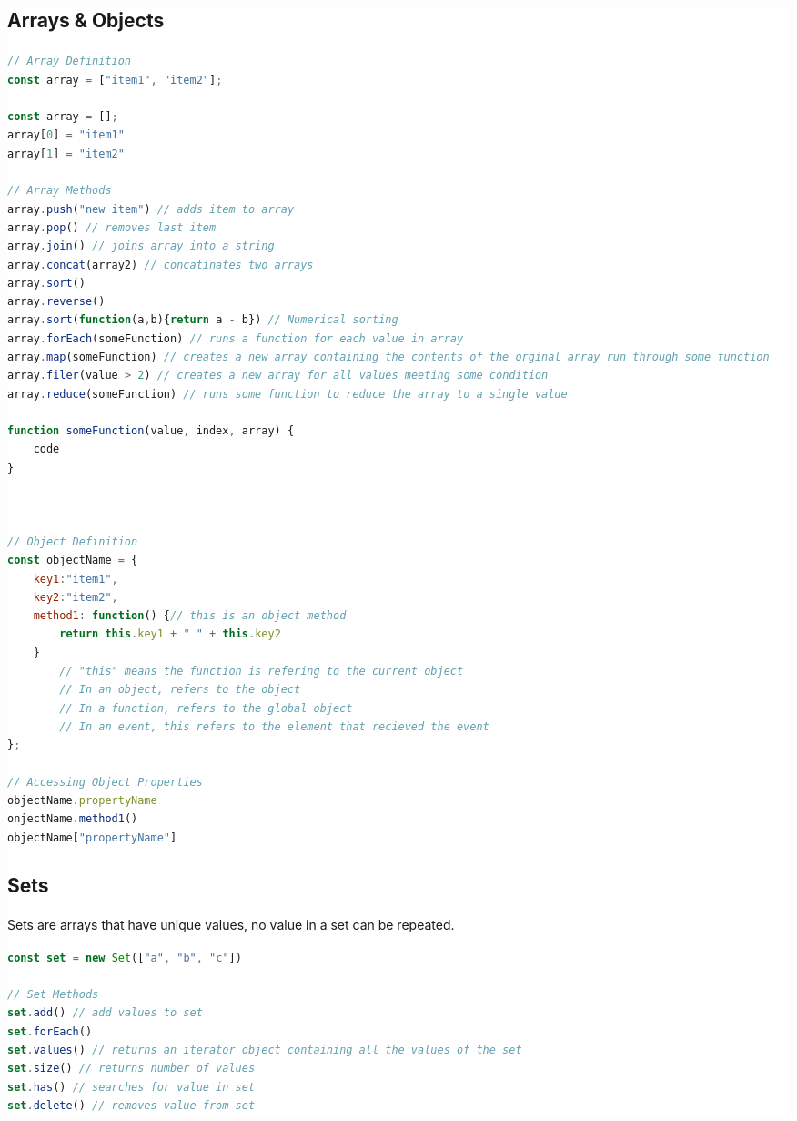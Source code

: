 ## Arrays & Objects
```javascript
// Array Definition
const array = ["item1", "item2"];

const array = [];
array[0] = "item1"
array[1] = "item2"

// Array Methods
array.push("new item") // adds item to array
array.pop() // removes last item
array.join() // joins array into a string
array.concat(array2) // concatinates two arrays
array.sort()
array.reverse()
array.sort(function(a,b){return a - b}) // Numerical sorting
array.forEach(someFunction) // runs a function for each value in array
array.map(someFunction) // creates a new array containing the contents of the orginal array run through some function
array.filer(value > 2) // creates a new array for all values meeting some condition
array.reduce(someFunction) // runs some function to reduce the array to a single value

function someFunction(value, index, array) {
    code
}



// Object Definition 
const objectName = {
    key1:"item1", 
    key2:"item2",
    method1: function() {// this is an object method
        return this.key1 + " " + this.key2 
    }
        // "this" means the function is refering to the current object
        // In an object, refers to the object
        // In a function, refers to the global object
        // In an event, this refers to the element that recieved the event
};

// Accessing Object Properties
objectName.propertyName
onjectName.method1()
objectName["propertyName"]
```

## Sets
Sets are arrays that have unique values, no value in a set can be repeated.
```javascript
const set = new Set(["a", "b", "c"])

// Set Methods
set.add() // add values to set
set.forEach()
set.values() // returns an iterator object containing all the values of the set
set.size() // returns number of values
set.has() // searches for value in set
set.delete() // removes value from set
```
